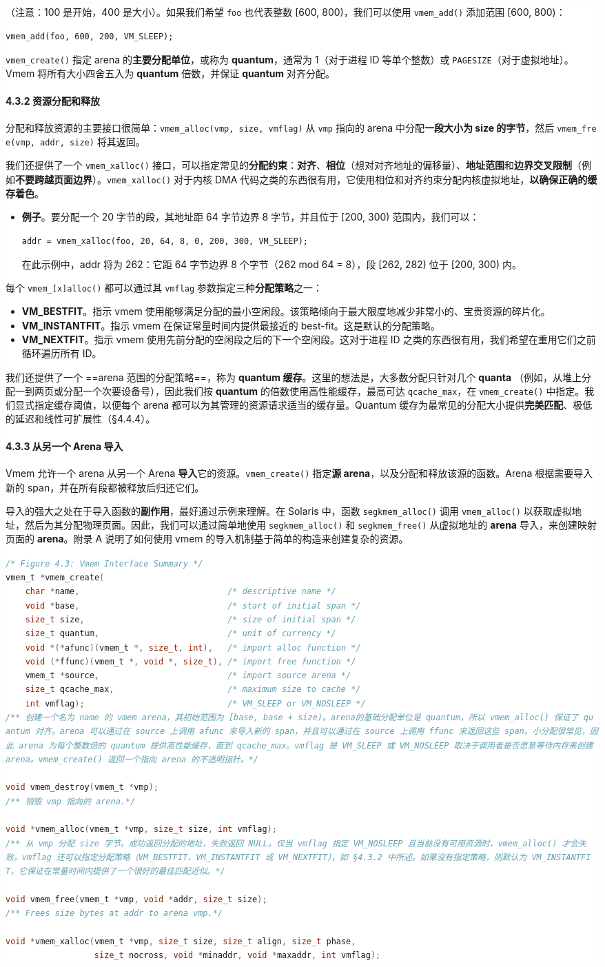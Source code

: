    （注意：100 是开始，400 是大小）。如果我们希望 `foo` 也代表整数 [600, 800)，我们可以使用 `vmem_add()` 添加范围 [600, 800)：
  
   `vmem_add(foo, 600, 200, VM_SLEEP);`

`vmem_create()` 指定 arena 的**主要分配单位**，或称为 **quantum**，通常为 1（对于进程 ID 等单个整数）或 `PAGESIZE`（对于虚拟地址）。Vmem 将所有大小四舍五入为  **quantum** 倍数，并保证  **quantum** 对齐分配。

#### 4.3.2 资源分配和释放

分配和释放资源的主要接口很简单：`vmem_alloc(vmp, size, vmflag)` 从 `vmp` 指向的 arena 中分配**一段大小为 size 的字节**，然后 `vmem_free(vmp, addr, size)` 将其返回。

我们还提供了一个 `vmem_xalloc()` 接口，可以指定常见的**分配约束**：**对齐**、**相位**（想对对齐地址的偏移量）、**地址范围**和**边界交叉限制**（例如**不要跨越页面边界**）。`vmem_xalloc()` 对于内核 DMA 代码之类的东西很有用，它使用相位和对齐约束分配内核虚拟地址，**以确保正确的缓存着色**。

- **例子**。要分配一个 20 字节的段，其地址距 64 字节边界 8 字节，并且位于 [200, 300) 范围内，我们可以：

  `addr = vmem_xalloc(foo, 20, 64, 8, 0, 200, 300, VM_SLEEP);`

  在此示例中，addr 将为 262：它距 64 字节边界 8 个字节（262 mod 64 = 8），段 [262, 282) 位于 [200, 300) 内。

每个 `vmem_[x]alloc()` 都可以通过其 `vmflag` 参数指定三种**分配策略**之一：

- **VM_BESTFIT**。指示 vmem 使用能够满足分配的最小空闲段。该策略倾向于最大限度地减少非常小的、宝贵资源的碎片化。
- **VM_INSTANTFIT**。指示 vmem 在保证常量时间内提供最接近的 best-fit。这是默认的分配策略。
- **VM_NEXTFIT**。指示 vmem 使用先前分配的空闲段之后的下一个空闲段。这对于进程 ID 之类的东西很有用，我们希望在重用它们之前循环遍历所有 ID。

我们还提供了一个 ==arena 范围的分配策略==，称为 **quantum  缓存**。这里的想法是，大多数分配只针对几个 **quanta** （例如，从堆上分配一到两页或分配一个次要设备号），因此我们按 **quantum** 的倍数使用高性能缓存，最高可达 `qcache_max`，在 `vmem_create()` 中指定。我们显式指定缓存阈值，以便每个 arena  都可以为其管理的资源请求适当的缓存量。Quantum 缓存为最常见的分配大小提供**完美匹配**、极低的延迟和线性可扩展性（§4.4.4）。

#### 4.3.3 从另一个 Arena 导入

Vmem 允许一个 arena  从另一个 Arena **导入**它的资源。`vmem_create()` 指定**源 arena**，以及分配和释放该源的函数。Arena 根据需要导入新的 span，并在所有段都被释放后归还它们。

导入的强大之处在于导入函数的**副作用**，最好通过示例来理解。在 Solaris 中，函数 `segkmem_alloc()` 调用 `vmem_alloc()` 以获取虚拟地址，然后为其分配物理页面。因此，我们可以通过简单地使用 `segkmem_alloc()` 和 `segkmem_free()` 从虚拟地址的 **arena** 导入，来创建映射页面的 **arena**。附录 A 说明了如何使用 vmem 的导入机制基于简单的构造来创建复杂的资源。

```c
/* Figure 4.3: Vmem Interface Summary */
vmem_t *vmem_create(
    char *name,                              /* descriptive name */
    void *base,                              /* start of initial span */
    size_t size,                             /* size of initial span */
    size_t quantum,                          /* unit of currency */
    void *(*afunc)(vmem_t *, size_t, int),   /* import alloc function */ 
    void (*ffunc)(vmem_t *, void *, size_t), /* import free function */ 
    vmem_t *source,                          /* import source arena */
    size_t qcache_max,                       /* maximum size to cache */
    int vmflag);                             /* VM_SLEEP or VM_NOSLEEP */
/** 创建一个名为 name 的 vmem arena，其初始范围为 [base, base + size)。arena的基础分配单位是 quantum，所以 vmem_alloc() 保证了 quantum 对齐。arena 可以通过在 source 上调用 afunc 来导入新的 span，并且可以通过在 source 上调用 ffunc 来返回这些 span。小分配很常见，因此 arena 为每个整数倍的 quantum 提供高性能缓存，直到 qcache_max。vmflag 是 VM_SLEEP 或 VM_NOSLEEP 取决于调用者是否愿意等待内存来创建 arena。vmem_create() 返回一个指向 arena 的不透明指针。*/

void vmem_destroy(vmem_t *vmp);
/** 销毁 vmp 指向的 arena.*/

void *vmem_alloc(vmem_t *vmp, size_t size, int vmflag);
/** 从 vmp 分配 size 字节。成功返回分配的地址，失败返回 NULL。仅当 vmflag 指定 VM_NOSLEEP 且当前没有可用资源时，vmem_alloc() 才会失败。vmflag 还可以指定分配策略（VM_BESTFIT、VM_INSTANTFIT 或 VM_NEXTFIT），如 §4.3.2 中所述。如果没有指定策略，则默认为 VM_INSTANTFIT，它保证在常量时间内提供了一个很好的最佳匹配近似。*/

void vmem_free(vmem_t *vmp, void *addr, size_t size);
/** Frees size bytes at addr to arena vmp.*/

void *vmem_xalloc(vmem_t *vmp, size_t size, size_t align, size_t phase, 
                  size_t nocross, void *minaddr, void *maxaddr, int vmflag);
```